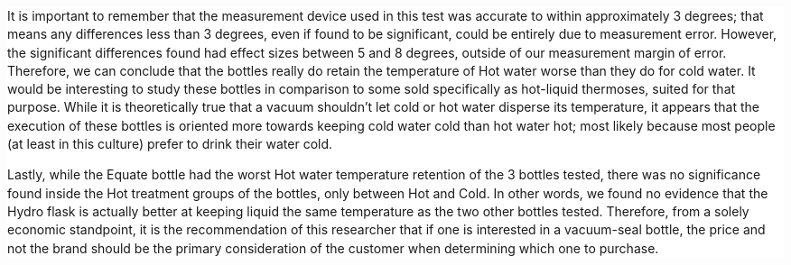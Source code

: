 It is important to remember that the measurement device used in this
test was accurate to within approximately 3 degrees; that means any
differences less than 3 degrees, even if found to be significant, could
be entirely due to measurement error. However, the significant
differences found had effect sizes between 5 and 8 degrees, outside of
our measurement margin of error. Therefore, we can conclude that the
bottles really do retain the temperature of Hot water worse than they do
for cold water. It would be interesting to study these bottles in
comparison to some sold specifically as hot-liquid thermoses, suited for
that purpose. While it is theoretically true that a vacuum shouldn’t let
cold or hot water disperse its temperature, it appears that the
execution of these bottles is oriented more towards keeping cold water
cold than hot water hot; most likely because most people (at least in
this culture) prefer to drink their water cold.

Lastly, while the Equate bottle had the worst Hot water temperature
retention of the 3 bottles tested, there was no significance found
inside the Hot treatment groups of the bottles, only between Hot and
Cold. In other words, we found no evidence that the Hydro flask is
actually better at keeping liquid the same temperature as the two other
bottles tested. Therefore, from a solely economic standpoint, it is the
recommendation of this researcher that if one is interested in a
vacuum-seal bottle, the price and not the brand should be the primary
consideration of the customer when determining which one to purchase.
